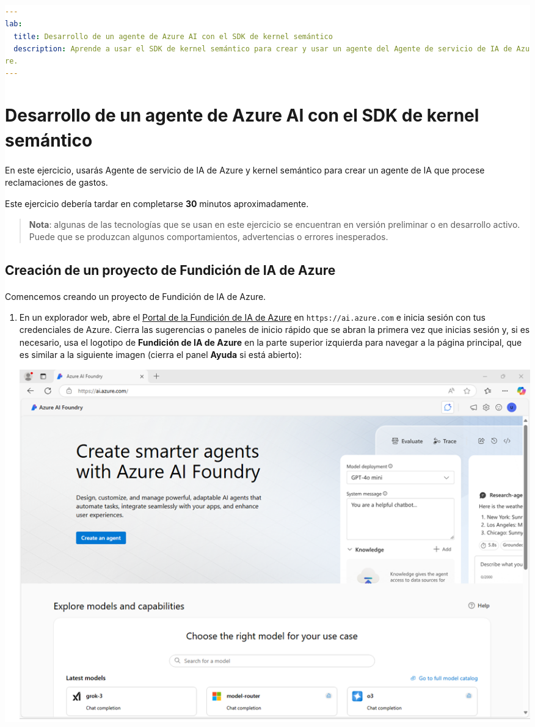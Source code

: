 ```yaml
---
lab:
  title: Desarrollo de un agente de Azure AI con el SDK de kernel semántico
  description: Aprende a usar el SDK de kernel semántico para crear y usar un agente del Agente de servicio de IA de Azure.
---
```


# Desarrollo de un agente de Azure AI con el SDK de kernel semántico

En este ejercicio, usarás Agente de servicio de IA de Azure y kernel semántico para crear un agente de IA que procese reclamaciones de gastos.

Este ejercicio debería tardar en completarse **30** minutos aproximadamente.

> **Nota**: algunas de las tecnologías que se usan en este ejercicio se encuentran en versión preliminar o en desarrollo activo. Puede que se produzcan algunos comportamientos, advertencias o errores inesperados.

## Creación de un proyecto de Fundición de IA de Azure

Comencemos creando un proyecto de Fundición de IA de Azure.

1. En un explorador web, abre el [Portal de la Fundición de IA de Azure](https://ai.azure.com) en `https://ai.azure.com` e inicia sesión con tus credenciales de Azure. Cierra las sugerencias o paneles de inicio rápido que se abran la primera vez que inicias sesión y, si es necesario, usa el logotipo de **Fundición de IA de Azure** en la parte superior izquierda para navegar a la página principal, que es similar a la siguiente imagen (cierra el panel **Ayuda** si está abierto):

    ![Captura de pantalla del Portal de la Fundición de IA de Azure.](./Media/ai-foundry-home.png)
